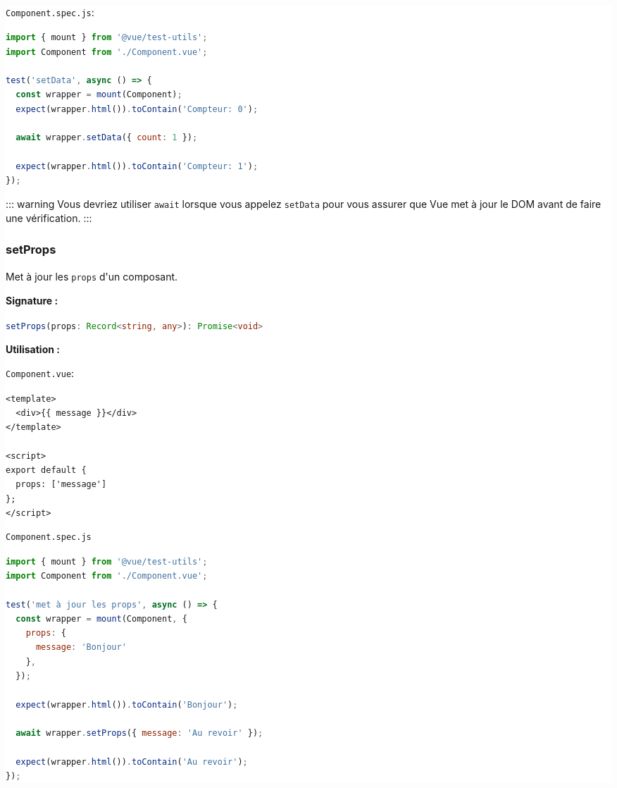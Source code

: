 `Component.spec.js`:

```js
import { mount } from '@vue/test-utils';
import Component from './Component.vue';

test('setData', async () => {
  const wrapper = mount(Component);
  expect(wrapper.html()).toContain('Compteur: 0');

  await wrapper.setData({ count: 1 });

  expect(wrapper.html()).toContain('Compteur: 1');
});
```

::: warning
Vous devriez utiliser `await` lorsque vous appelez `setData` pour vous assurer que Vue met à jour le DOM avant de faire une vérification.
:::

### setProps

Met à jour les `props` d'un composant.

**Signature :**

```ts
setProps(props: Record<string, any>): Promise<void>
```

**Utilisation :**

`Component.vue`:

```vue
<template>
  <div>{{ message }}</div>
</template>

<script>
export default {
  props: ['message']
};
</script>
```

`Component.spec.js`

```js
import { mount } from '@vue/test-utils';
import Component from './Component.vue';

test('met à jour les props', async () => {
  const wrapper = mount(Component, {
    props: {
      message: 'Bonjour'
    },
  });

  expect(wrapper.html()).toContain('Bonjour');

  await wrapper.setProps({ message: 'Au revoir' });

  expect(wrapper.html()).toContain('Au revoir');
});
```


  [custom: string]: any